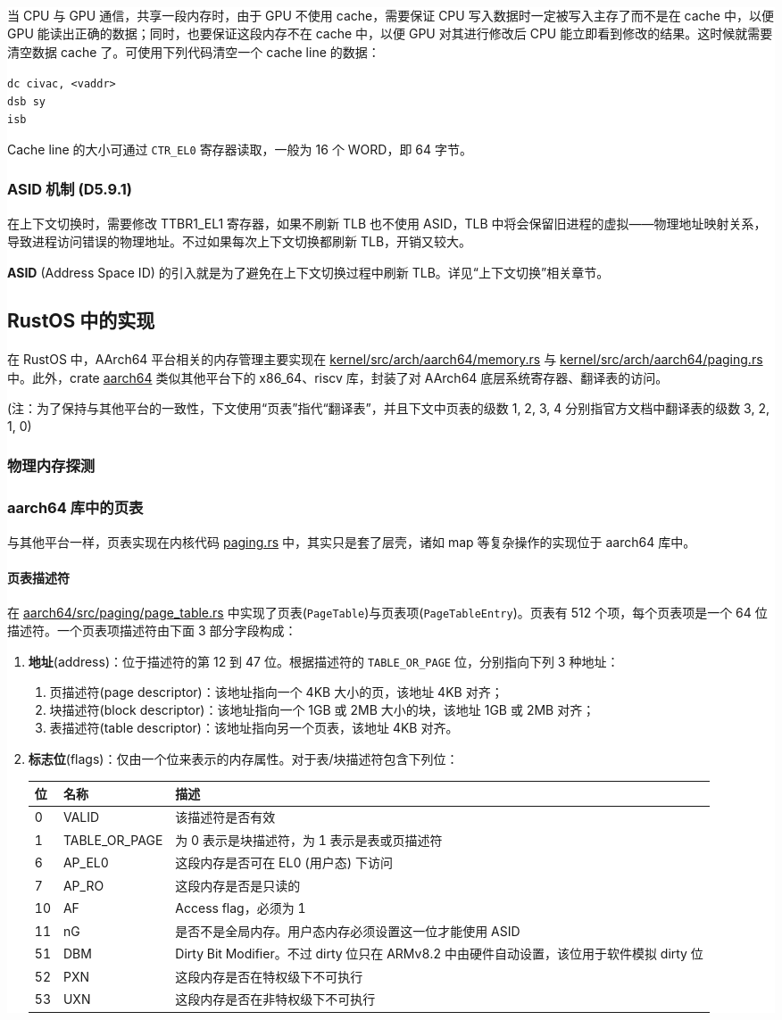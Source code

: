 当 CPU 与 GPU 通信，共享一段内存时，由于 GPU 不使用 cache，需要保证 CPU 写入数据时一定被写入主存了而不是在 cache 中，以便 GPU 能读出正确的数据；同时，也要保证这段内存不在 cache 中，以便 GPU 对其进行修改后 CPU 能立即看到修改的结果。这时候就需要清空数据 cache 了。可使用下列代码清空一个 cache line 的数据：

```armasm
dc civac, <vaddr>
dsb sy
isb
```

Cache line 的大小可通过 `CTR_EL0` 寄存器读取，一般为 16 个 WORD，即 64 字节。

### ASID 机制 (D5.9.1)

在上下文切换时，需要修改 TTBR1_EL1 寄存器，如果不刷新 TLB 也不使用 ASID，TLB 中将会保留旧进程的虚拟——物理地址映射关系，导致进程访问错误的物理地址。不过如果每次上下文切换都刷新 TLB，开销又较大。

**ASID** (Address Space ID) 的引入就是为了避免在上下文切换过程中刷新 TLB。详见“上下文切换”相关章节。

## RustOS 中的实现

在 RustOS 中，AArch64 平台相关的内存管理主要实现在 [kernel/src/arch/aarch64/memory.rs](../../../kernel/src/arch/aarch64/memory.rs) 与 [kernel/src/arch/aarch64/paging.rs](../../../kernel/src/arch/aarch64/paging.rs) 中。此外，crate [aarch64](https://github.com/equation314/aarch64) 类似其他平台下的 x86_64、riscv 库，封装了对 AArch64 底层系统寄存器、翻译表的访问。

(注：为了保持与其他平台的一致性，下文使用“页表”指代“翻译表”，并且下文中页表的级数 1, 2, 3, 4 分别指官方文档中翻译表的级数 3, 2, 1, 0)

### 物理内存探测

### aarch64 库中的页表

与其他平台一样，页表实现在内核代码 [paging.rs](../../../kernel/src/arch/aarch64/paging.rs) 中，其实只是套了层壳，诸如 map 等复杂操作的实现位于 aarch64 库中。

#### 页表描述符

在 [aarch64/src/paging/page_table.rs](https://github.com/equation314/aarch64/blob/master/src/paging/page_table.rs) 中实现了页表(`PageTable`)与页表项(`PageTableEntry`)。页表有 512 个项，每个页表项是一个 64 位描述符。一个页表项描述符由下面 3 部分字段构成：

1. **地址**(address)：位于描述符的第 12 到 47 位。根据描述符的 `TABLE_OR_PAGE` 位，分别指向下列 3 种地址：

    1. 页描述符(page descriptor)：该地址指向一个 4KB 大小的页，该地址 4KB 对齐；
    2. 块描述符(block descriptor)：该地址指向一个 1GB 或 2MB 大小的块，该地址 1GB 或 2MB 对齐；
    3. 表描述符(table descriptor)：该地址指向另一个页表，该地址 4KB 对齐。

2. **标志位**(flags)：仅由一个位来表示的内存属性。对于表/块描述符包含下列位：

    |  位   |       名称        |                                 描述                                  |
    |------|-----------------|---------------------------------------------------------------------|
    |  0   |      VALID      |                              该描述符是否有效                               |
    |  1   |  TABLE_OR_PAGE  |                      为 0 表示是块描述符，为 1 表示是表或页描述符                      |
    |  6   |     AP_EL0      |                       这段内存是否可在 EL0 (用户态) 下访问                        |
    |  7   |      AP_RO      |                             这段内存是否是只读的                              |
    |  10  |       AF        |                          Access flag，必须为 1                          |
    |  11  |       nG        |                   是否不是全局内存。用户态内存必须设置这一位才能使用 ASID                    |
    |  51  |       DBM       |  Dirty Bit Modifier。不过 dirty 位只在 ARMv8.2 中由硬件自动设置，该位用于软件模拟 dirty 位  |
    |  52  |       PXN       |                           这段内存是否在特权级下不可执行                           |
    |  53  |       UXN       |                          这段内存是否在非特权级下不可执行                           |

